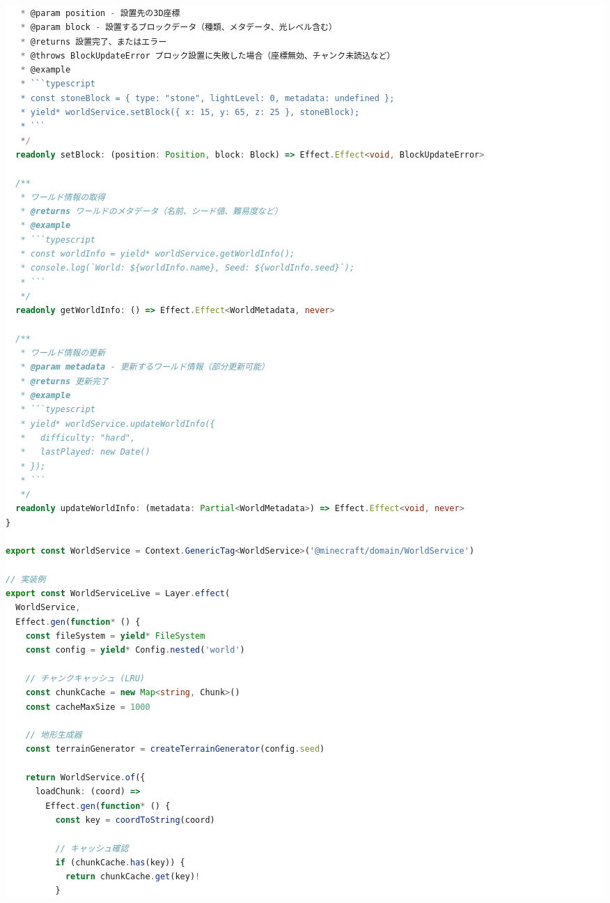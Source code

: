 ````typescript
   * @param position - 設置先の3D座標
   * @param block - 設置するブロックデータ（種類、メタデータ、光レベル含む）
   * @returns 設置完了、またはエラー
   * @throws BlockUpdateError ブロック設置に失敗した場合（座標無効、チャンク未読込など）
   * @example
   * ```typescript
   * const stoneBlock = { type: "stone", lightLevel: 0, metadata: undefined };
   * yield* worldService.setBlock({ x: 15, y: 65, z: 25 }, stoneBlock);
   * ```
   */
  readonly setBlock: (position: Position, block: Block) => Effect.Effect<void, BlockUpdateError>

  /**
   * ワールド情報の取得
   * @returns ワールドのメタデータ（名前、シード値、難易度など）
   * @example
   * ```typescript
   * const worldInfo = yield* worldService.getWorldInfo();
   * console.log(`World: ${worldInfo.name}, Seed: ${worldInfo.seed}`);
   * ```
   */
  readonly getWorldInfo: () => Effect.Effect<WorldMetadata, never>

  /**
   * ワールド情報の更新
   * @param metadata - 更新するワールド情報（部分更新可能）
   * @returns 更新完了
   * @example
   * ```typescript
   * yield* worldService.updateWorldInfo({
   *   difficulty: "hard",
   *   lastPlayed: new Date()
   * });
   * ```
   */
  readonly updateWorldInfo: (metadata: Partial<WorldMetadata>) => Effect.Effect<void, never>
}

export const WorldService = Context.GenericTag<WorldService>('@minecraft/domain/WorldService')

// 実装例
export const WorldServiceLive = Layer.effect(
  WorldService,
  Effect.gen(function* () {
    const fileSystem = yield* FileSystem
    const config = yield* Config.nested('world')

    // チャンクキャッシュ (LRU)
    const chunkCache = new Map<string, Chunk>()
    const cacheMaxSize = 1000

    // 地形生成器
    const terrainGenerator = createTerrainGenerator(config.seed)

    return WorldService.of({
      loadChunk: (coord) =>
        Effect.gen(function* () {
          const key = coordToString(coord)

          // キャッシュ確認
          if (chunkCache.has(key)) {
            return chunkCache.get(key)!
          }
````